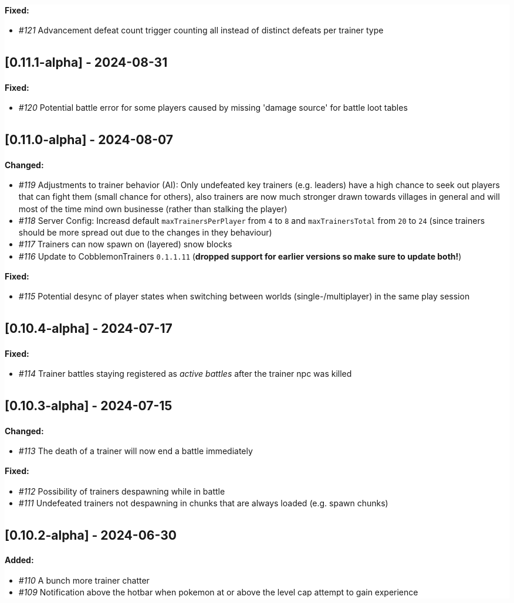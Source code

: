 **Fixed:**

- *#121* Advancement defeat count trigger counting all instead of distinct defeats per trainer type

## [0.11.1-alpha] - 2024-08-31

**Fixed:**

- *#120* Potential battle error for some players caused by missing 'damage source' for battle loot tables

## [0.11.0-alpha] - 2024-08-07

**Changed:**

- *#119* Adjustments to trainer behavior (AI): Only undefeated key trainers (e.g. leaders) have a high chance to seek out players that can fight them (small chance for others), also trainers are now much stronger drawn towards villages in general and will most of the time mind own businesse (rather than stalking the player)
- *#118* Server Config: Increasd default `maxTrainersPerPlayer` from `4` to `8` and `maxTrainersTotal` from `20` to `24` (since trainers should be more spread out due to the changes in they behaviour)
- *#117* Trainers can now spawn on (layered) snow blocks
- *#116* Update to CobblemonTrainers `0.1.1.11` (**dropped support for earlier versions so make sure to update both!**)

**Fixed:**

- *#115* Potential desync of player states when switching between worlds (single-/multiplayer) in the same play session

## [0.10.4-alpha] - 2024-07-17

**Fixed:**

- *#114* Trainer battles staying registered as *active battles* after the trainer npc was killed

## [0.10.3-alpha] - 2024-07-15

**Changed:**

- *#113* The death of a trainer will now end a battle immediately

**Fixed:**

- *#112* Possibility of trainers despawning while in battle
- *#111* Undefeated trainers not despawning in chunks that are always loaded (e.g. spawn chunks)

## [0.10.2-alpha] - 2024-06-30

**Added:**

- *#110* A bunch more trainer chatter
- *#109* Notification above the hotbar when pokemon at or above the level cap attempt to gain experience

